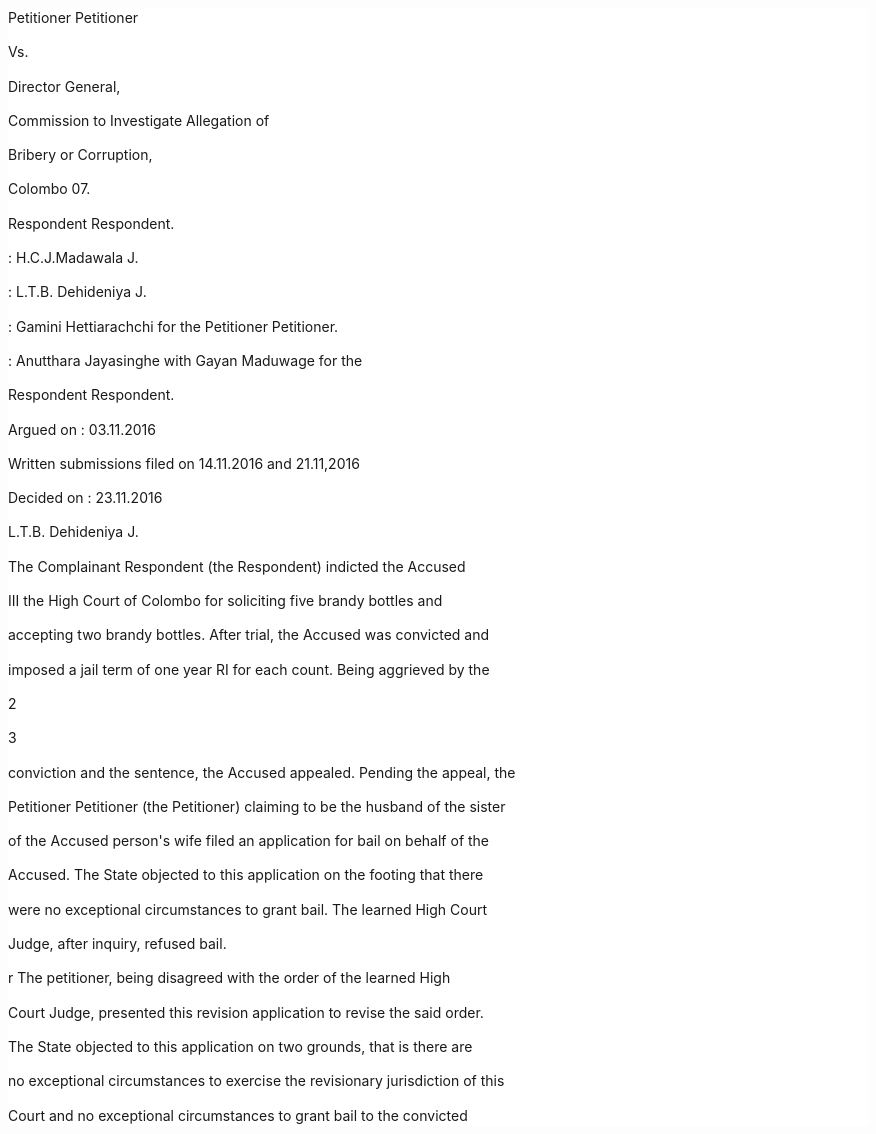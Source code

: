Petitioner Petitioner

Vs.

Director General,

Commission to Investigate Allegation of

Bribery or Corruption,

Colombo 07.

Respondent Respondent.

: H.C.J.Madawala J.

: L.T.B. Dehideniya J.

: Gamini Hettiarachchi for the Petitioner Petitioner.

: Anutthara Jayasinghe with Gayan Maduwage for the

Respondent Respondent.

Argued on : 03.11.2016

Written submissions filed on 14.11.2016 and 21.11,2016

Decided on : 23.11.2016

L.T.B. Dehideniya J.

The Complainant Respondent (the Respondent) indicted the Accused

III the High Court of Colombo for soliciting five brandy bottles and

accepting two brandy bottles. After trial, the Accused was convicted and

imposed a jail term of one year RI for each count. Being aggrieved by the

2

3

conviction and the sentence, the Accused appealed. Pending the appeal, the

Petitioner Petitioner (the Petitioner) claiming to be the husband of the sister

of the Accused person's wife filed an application for bail on behalf of the

Accused. The State objected to this application on the footing that there

were no exceptional circumstances to grant bail. The learned High Court

Judge, after inquiry, refused bail.

r The petitioner, being disagreed with the order of the learned High

Court Judge, presented this revision application to revise the said order.

The State objected to this application on two grounds, that is there are

no exceptional circumstances to exercise the revisionary jurisdiction of this

Court and no exceptional circumstances to grant bail to the convicted
